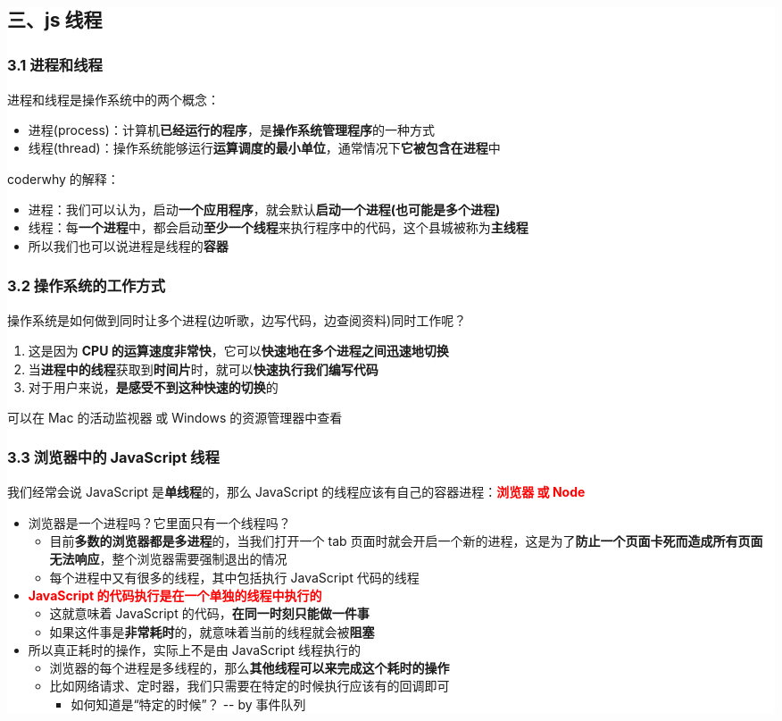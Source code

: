 ## 三、js 线程

### 3.1 进程和线程

进程和线程是操作系统中的两个概念：

- 进程(process)：计算机**已经运行的程序**，是**操作系统管理程序**的一种方式
- 线程(thread)：操作系统能够运行**运算调度的最小单位**，通常情况下**它被包含在进程**中

coderwhy 的解释：

- 进程：我们可以认为，启动**一个应用程序**，就会默认**启动一个进程(也可能是多个进程)**
- 线程：每**一个进程**中，都会启动**至少一个线程**来执行程序中的代码，这个县城被称为**主线程**
- 所以我们也可以说进程是线程的**容器**

### 3.2 操作系统的工作方式

操作系统是如何做到同时让多个进程(边听歌，边写代码，边查阅资料)同时工作呢？

1. 这是因为 **CPU 的运算速度非常快**，它可以**快速地在多个进程之间迅速地切换**
2. 当**进程中的线程**获取到**时间片**时，就可以**快速执行我们编写代码**
3. 对于用户来说，**是感受不到这种快速的切换**的

可以在 Mac 的活动监视器 或 Windows 的资源管理器中查看

### 3.3 浏览器中的 JavaScript 线程

我们经常会说 JavaScript 是**单线程**的，那么 JavaScript 的线程应该有自己的容器进程：**<span style="color:red">浏览器 或 Node</span>**

- 浏览器是一个进程吗？它里面只有一个线程吗？
  - 目前**多数的浏览器都是多进程**的，当我们打开一个 tab 页面时就会开启一个新的进程，这是为了**防止一个页面卡死而造成所有页面无法响应**，整个浏览器需要强制退出的情况
  - 每个进程中又有很多的线程，其中包括执行 JavaScript 代码的线程
- **<span style="color:red">JavaScript 的代码执行是在一个单独的线程中执行的</span>**
  - 这就意味着 JavaScript 的代码，**在同一时刻只能做一件事**
  - 如果这件事是**非常耗时**的，就意味着当前的线程就会被**阻塞**
- 所以真正耗时的操作，实际上不是由 JavaScript 线程执行的
  - 浏览器的每个进程是多线程的，那么**其他线程可以来完成这个耗时的操作**
  - 比如网络请求、定时器，我们只需要在特定的时候执行应该有的回调即可
    - 如何知道是“特定的时候”？ -- by 事件队列
